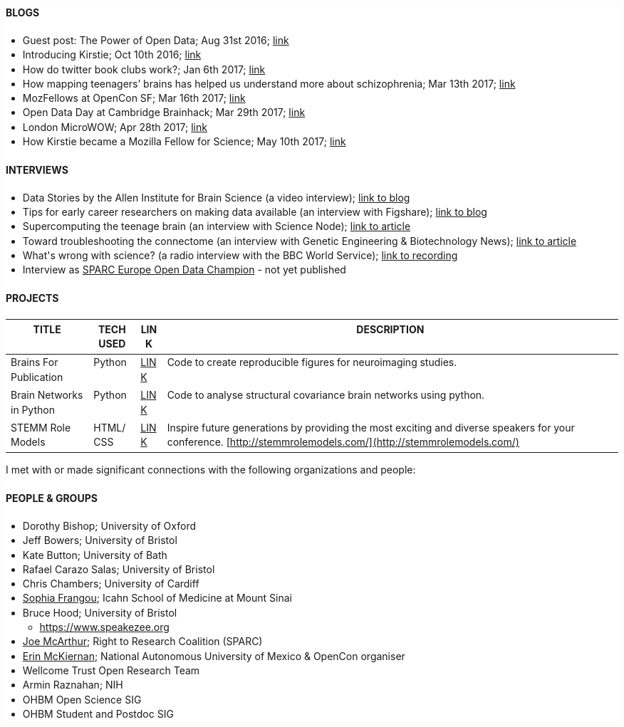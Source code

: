 #### BLOGS

* Guest post: The Power of Open Data; Aug 31st 2016; [link](http://www.ses.ac.uk/2016/08/31/guest-post-power-open-data)
* Introducing Kirstie; Oct 10th 2016;  [link](https://science.mozilla.org/blog/intro-to-kirstie)
* How do twitter book clubs work?; Jan 6th 2017; [link](https://science.mozilla.org/blog/how-do-twitter-book-clubs-work)
* How mapping teenagers’ brains has helped us understand more about schizophrenia; Mar 13th 2017; [link](http://theconversation.com/how-mapping-teenagers-brains-has-helped-us-understand-more-about-schizophrenia-73876)
* MozFellows at OpenCon SF; Mar 16th 2017; [link](https://science.mozilla.org/blog/mozfellows-at-opencon-sf)
* Open Data Day at Cambridge Brainhack; Mar 29th 2017; [link](https://blog.okfn.org/2017/03/29/open-data-day-at-cambridge-brainhack/)
* London MicroWOW; Apr 28th 2017; [link](https://whitakerlab.github.io/blog/London-MicroWOW/)
* How Kirstie became a Mozilla Fellow for Science; May 10th 2017; [link](https://science.mozilla.org/blog/kirsties-mozilla-fellowship-journey/)

#### INTERVIEWS

* Data Stories by the Allen Institute for Brain Science (a video interview); [link to blog](https://www.alleninstitute.org/what-we-do/brain-science/news-press/articles/introducing-data-stories)
* Tips for early career researchers on making data available (an interview with Figshare); [link to blog](https://figshare.com/articles/Tips_for_early_career_researchers_on_making_data_available_Neuroscience/4263302)
* Supercomputing the teenage brain (an interview with Science Node); [link to article]( https://sciencenode.org/feature/supercomputing-the-teen-age-brain.php)
* Toward troubleshooting the connectome (an interview with Genetic Engineering & Biotechnology News); [link to article](http://www.genengnews.com/gen-articles/toward-troubleshooting-the-connectome/5873?q=Neurons)
* What's wrong with science? (a radio interview with the BBC World Service); [link to recording](http://www.bbc.co.uk/programmes/p051b9zg)
* Interview as [SPARC Europe Open Data Champion](http://sparceurope.org/what-we-do/open-data/sparc-europe-open-data-resources/open-data-champions/) - not yet published

#### PROJECTS

TITLE | TECH USED | LINK | DESCRIPTION
----- | --------- | ---- | ------------
Brains For Publication | Python  | [LINK](https://github.com/KirstieJane/BrainsForPublication) | Code to create reproducible figures for neuroimaging studies.
Brain Networks in Python | Python  | [LINK](https://github.com/WhitakerLab/BrainNetworksInPython) | Code to analyse structural covariance brain networks using python.
STEMM Role Models | HTML/CSS | [LINK](https://github.com/KirstieJane/STEMMRoleModels) | Inspire future generations by providing the most exciting and diverse speakers for your conference. [http://stemmrolemodels.com/](http://stemmrolemodels.com/)

I met with or made significant connections with the following organizations and people:

#### PEOPLE & GROUPS

* Dorothy Bishop; University of Oxford
* Jeff Bowers; University of Bristol
* Kate Button; University of Bath
* Rafael Carazo Salas; University of Bristol
* Chris Chambers; University of Cardiff
* [Sophia Frangou](http://www.frangougroup.org/); Icahn School of Medicine at Mount Sinai
* Bruce Hood; University of Bristol
  * https://www.speakezee.org
* [Joe McArthur](http://sparcopen.org/people/joseph-mcarthur/); Right to Research Coalition (SPARC)
* [Erin McKiernan](https://emckiernan.wordpress.com/); National Autonomous University of Mexico & OpenCon organiser
* Wellcome Trust Open Research Team
* Armin Raznahan; NIH
* OHBM Open Science SIG
* OHBM Student and Postdoc SIG